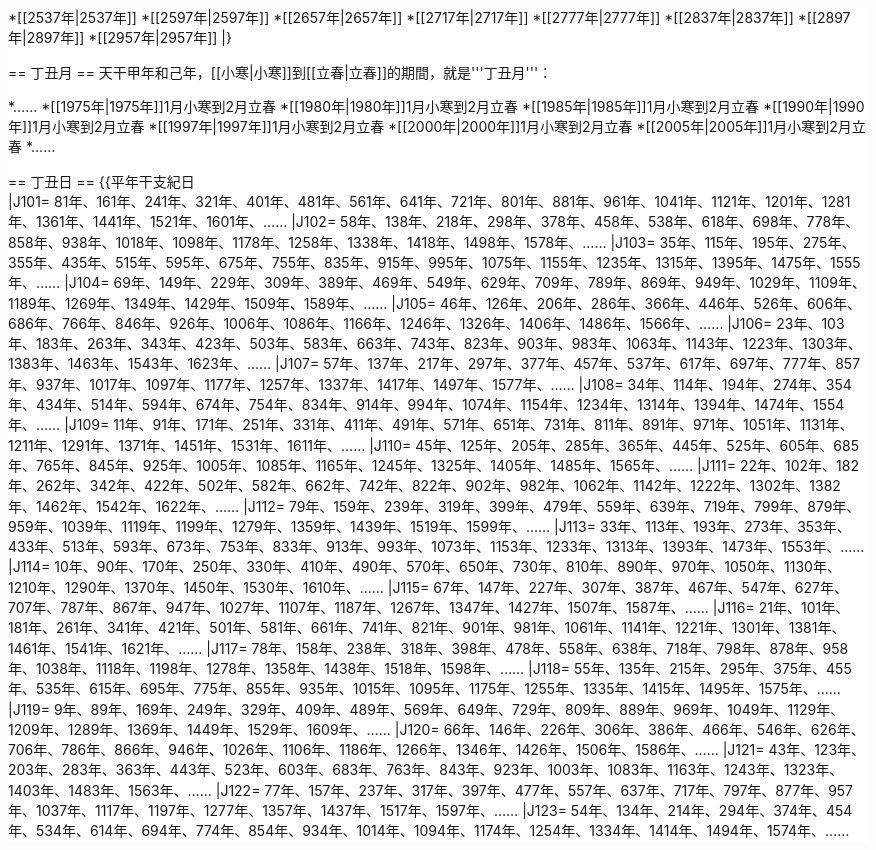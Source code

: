 *[[2537年|2537年]]
*[[2597年|2597年]]
*[[2657年|2657年]]
*[[2717年|2717年]]
*[[2777年|2777年]]
*[[2837年|2837年]]
*[[2897年|2897年]]
*[[2957年|2957年]]
|}

== 丁丑月 ==
天干甲年和己年，[[小寒|小寒]]到[[立春|立春]]的期間，就是'''丁丑月'''：

*……
*[[1975年|1975年]]1月小寒到2月立春
*[[1980年|1980年]]1月小寒到2月立春
*[[1985年|1985年]]1月小寒到2月立春
*[[1990年|1990年]]1月小寒到2月立春
*[[1997年|1997年]]1月小寒到2月立春
*[[2000年|2000年]]1月小寒到2月立春
*[[2005年|2005年]]1月小寒到2月立春
*……

== 丁丑日 ==
{{平年干支紀日	
|J101=	81年、161年、241年、321年、401年、481年、561年、641年、721年、801年、881年、961年、1041年、1121年、1201年、1281年、1361年、1441年、1521年、1601年、……
|J102=	58年、138年、218年、298年、378年、458年、538年、618年、698年、778年、858年、938年、1018年、1098年、1178年、1258年、1338年、1418年、1498年、1578年、……
|J103=	35年、115年、195年、275年、355年、435年、515年、595年、675年、755年、835年、915年、995年、1075年、1155年、1235年、1315年、1395年、1475年、1555年、……
|J104=	69年、149年、229年、309年、389年、469年、549年、629年、709年、789年、869年、949年、1029年、1109年、1189年、1269年、1349年、1429年、1509年、1589年、……
|J105=	46年、126年、206年、286年、366年、446年、526年、606年、686年、766年、846年、926年、1006年、1086年、1166年、1246年、1326年、1406年、1486年、1566年、……
|J106=	23年、103年、183年、263年、343年、423年、503年、583年、663年、743年、823年、903年、983年、1063年、1143年、1223年、1303年、1383年、1463年、1543年、1623年、……
|J107=	57年、137年、217年、297年、377年、457年、537年、617年、697年、777年、857年、937年、1017年、1097年、1177年、1257年、1337年、1417年、1497年、1577年、……
|J108=	34年、114年、194年、274年、354年、434年、514年、594年、674年、754年、834年、914年、994年、1074年、1154年、1234年、1314年、1394年、1474年、1554年、……
|J109=	11年、91年、171年、251年、331年、411年、491年、571年、651年、731年、811年、891年、971年、1051年、1131年、1211年、1291年、1371年、1451年、1531年、1611年、……
|J110=	45年、125年、205年、285年、365年、445年、525年、605年、685年、765年、845年、925年、1005年、1085年、1165年、1245年、1325年、1405年、1485年、1565年、……
|J111=	22年、102年、182年、262年、342年、422年、502年、582年、662年、742年、822年、902年、982年、1062年、1142年、1222年、1302年、1382年、1462年、1542年、1622年、……
|J112=	79年、159年、239年、319年、399年、479年、559年、639年、719年、799年、879年、959年、1039年、1119年、1199年、1279年、1359年、1439年、1519年、1599年、……
|J113=	33年、113年、193年、273年、353年、433年、513年、593年、673年、753年、833年、913年、993年、1073年、1153年、1233年、1313年、1393年、1473年、1553年、……
|J114=	10年、90年、170年、250年、330年、410年、490年、570年、650年、730年、810年、890年、970年、1050年、1130年、1210年、1290年、1370年、1450年、1530年、1610年、……
|J115=	67年、147年、227年、307年、387年、467年、547年、627年、707年、787年、867年、947年、1027年、1107年、1187年、1267年、1347年、1427年、1507年、1587年、……
|J116=	21年、101年、181年、261年、341年、421年、501年、581年、661年、741年、821年、901年、981年、1061年、1141年、1221年、1301年、1381年、1461年、1541年、1621年、……
|J117=	78年、158年、238年、318年、398年、478年、558年、638年、718年、798年、878年、958年、1038年、1118年、1198年、1278年、1358年、1438年、1518年、1598年、……
|J118=	55年、135年、215年、295年、375年、455年、535年、615年、695年、775年、855年、935年、1015年、1095年、1175年、1255年、1335年、1415年、1495年、1575年、……
|J119=	9年、89年、169年、249年、329年、409年、489年、569年、649年、729年、809年、889年、969年、1049年、1129年、1209年、1289年、1369年、1449年、1529年、1609年、……
|J120=	66年、146年、226年、306年、386年、466年、546年、626年、706年、786年、866年、946年、1026年、1106年、1186年、1266年、1346年、1426年、1506年、1586年、……
|J121=	43年、123年、203年、283年、363年、443年、523年、603年、683年、763年、843年、923年、1003年、1083年、1163年、1243年、1323年、1403年、1483年、1563年、……
|J122=	77年、157年、237年、317年、397年、477年、557年、637年、717年、797年、877年、957年、1037年、1117年、1197年、1277年、1357年、1437年、1517年、1597年、……
|J123=	54年、134年、214年、294年、374年、454年、534年、614年、694年、774年、854年、934年、1014年、1094年、1174年、1254年、1334年、1414年、1494年、1574年、……